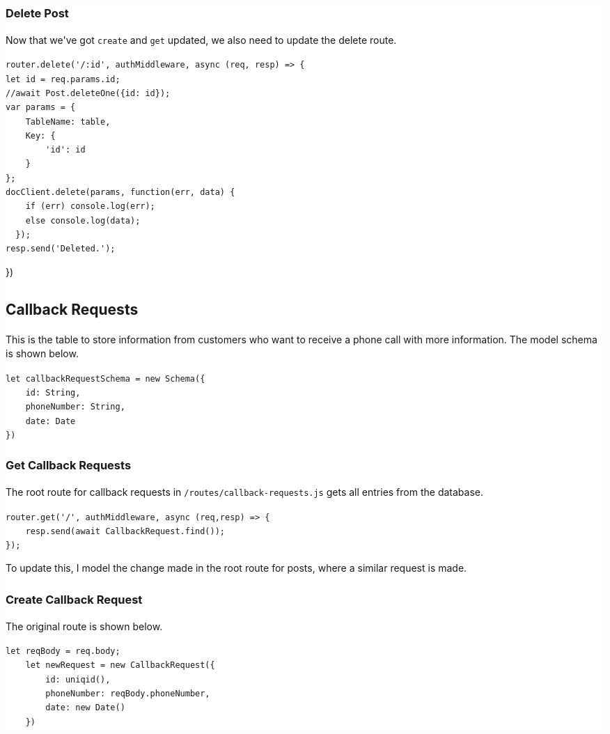 
### Delete Post

Now that we've got `create` and `get` updated, we also need to update the delete route.

    router.delete('/:id', authMiddleware, async (req, resp) => {
    let id = req.params.id;
    //await Post.deleteOne({id: id});
    var params = {
        TableName: table,
        Key: {
            'id': id
        }
    };
    docClient.delete(params, function(err, data) {
        if (err) console.log(err);
        else console.log(data);
      });
    resp.send('Deleted.');
})


## Callback Requests
This is the table to store information from customers who want to receive a phone call with more information. The model schema is shown below.

    let callbackRequestSchema = new Schema({
        id: String,
        phoneNumber: String,
        date: Date
    })

### Get Callback Requests

The root route for callback requests in `/routes/callback-requests.js` gets all entries from the database.

    router.get('/', authMiddleware, async (req,resp) => {
        resp.send(await CallbackRequest.find());
    });

To update this, I model the change made in the root route for posts, where a similar request is made.

### Create Callback Request
The original route is shown below.

    let reqBody = req.body;
        let newRequest = new CallbackRequest({
            id: uniqid(),
            phoneNumber: reqBody.phoneNumber,
            date: new Date()
        })

